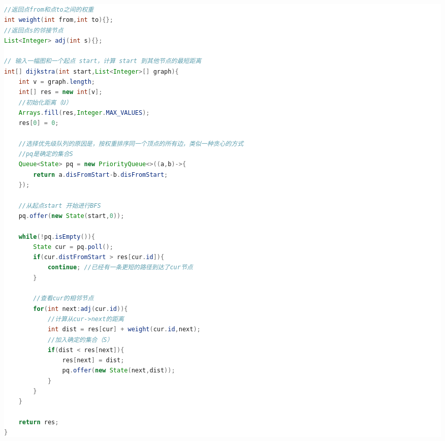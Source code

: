 ```java
//返回点from和点to之间的权重
int weight(int from,int to){};
//返回点s的邻接节点
List<Integer> adj(int s){};

// 输入一幅图和一个起点 start，计算 start 到其他节点的最短距离
int[] dijkstra(int start,List<Integer>[] graph){
	int v = graph.length;
    int[] res = new int[v];
    //初始化距离（U）
    Arrays.fill(res,Integer.MAX_VALUES);
    res[0] = 0;
    
    //选择优先级队列的原因是，按权重排序同一个顶点的所有边，类似一种贪心的方式
    //pq是确定的集合S
    Queue<State> pq = new PriorityQueue<>((a,b)->{
		return a.disFromStart-b.disFromStart;
    });
    
    //从起点start 开始进行BFS
    pq.offer(new State(start,0));
    
    while(!pq.isEmpty()){
		State cur = pq.poll();
        if(cur.distFromStart > res[cur.id]){
			continue; //已经有一条更短的路径到达了cur节点
        }
        
        //查看cur的相邻节点
        for(int next:adj(cur.id)){
			//计算从cur->next的距离
            int dist = res[cur] + weight(cur.id,next);
            //加入确定的集合（S）
            if(dist < res[next]){
				res[next] = dist;
                pq.offer(new State(next,dist));
            }
        }
    }
    
    return res;
}
```

